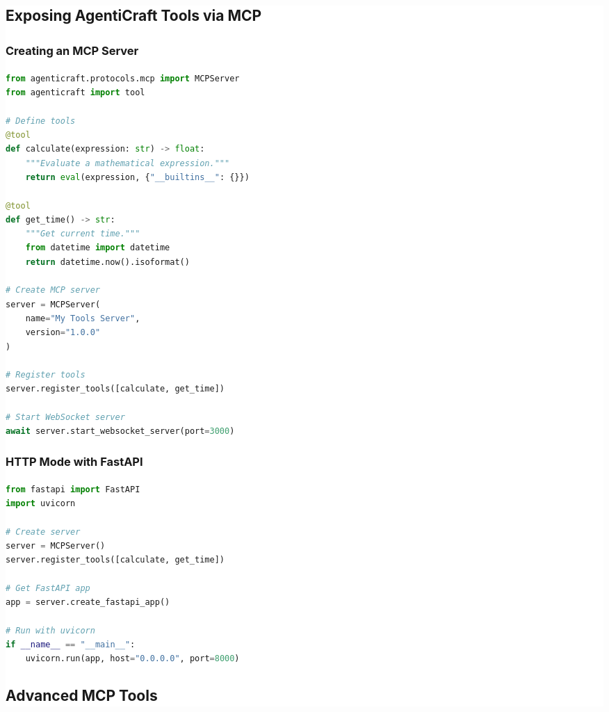 ## Exposing AgentiCraft Tools via MCP

### Creating an MCP Server

```python
from agenticraft.protocols.mcp import MCPServer
from agenticraft import tool

# Define tools
@tool
def calculate(expression: str) -> float:
    """Evaluate a mathematical expression."""
    return eval(expression, {"__builtins__": {}})

@tool
def get_time() -> str:
    """Get current time."""
    from datetime import datetime
    return datetime.now().isoformat()

# Create MCP server
server = MCPServer(
    name="My Tools Server",
    version="1.0.0"
)

# Register tools
server.register_tools([calculate, get_time])

# Start WebSocket server
await server.start_websocket_server(port=3000)
```

### HTTP Mode with FastAPI

```python
from fastapi import FastAPI
import uvicorn

# Create server
server = MCPServer()
server.register_tools([calculate, get_time])

# Get FastAPI app
app = server.create_fastapi_app()

# Run with uvicorn
if __name__ == "__main__":
    uvicorn.run(app, host="0.0.0.0", port=8000)
```

## Advanced MCP Tools
